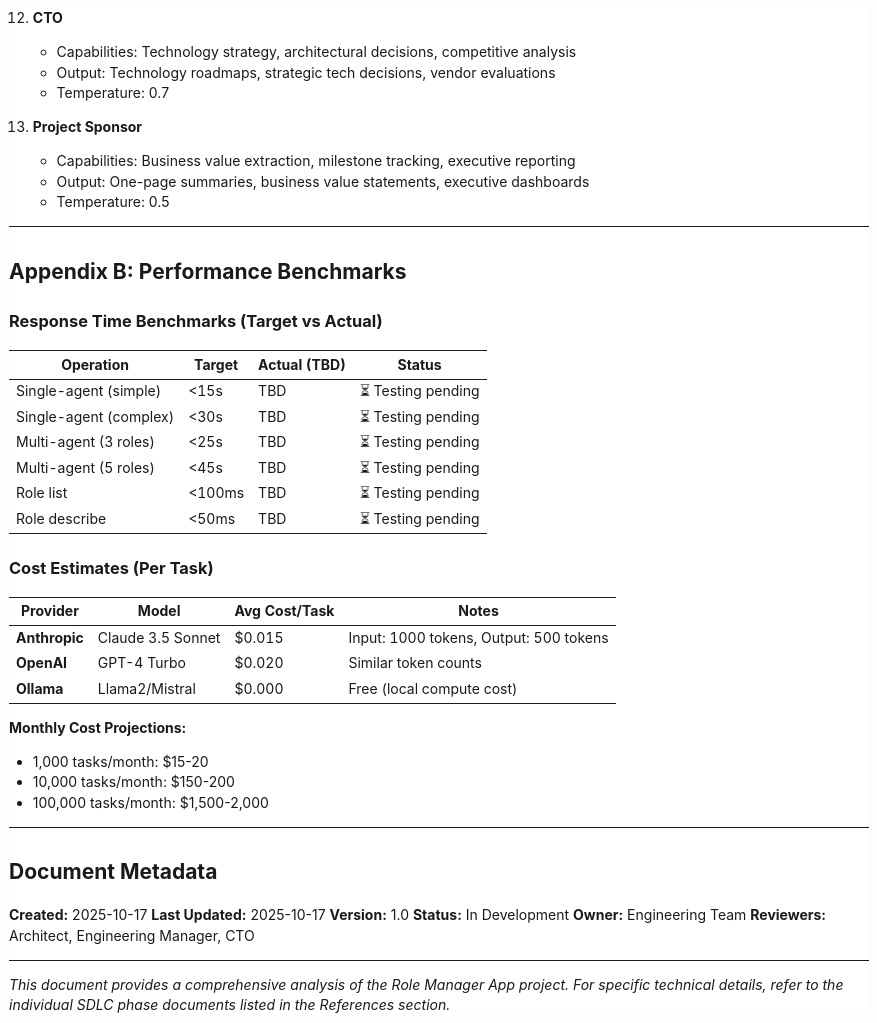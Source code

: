 12. **CTO**
    - Capabilities: Technology strategy, architectural decisions, competitive analysis
    - Output: Technology roadmaps, strategic tech decisions, vendor evaluations
    - Temperature: 0.7

13. **Project Sponsor**
    - Capabilities: Business value extraction, milestone tracking, executive reporting
    - Output: One-page summaries, business value statements, executive dashboards
    - Temperature: 0.5

---

## Appendix B: Performance Benchmarks

### Response Time Benchmarks (Target vs Actual)

| Operation | Target | Actual (TBD) | Status |
|-----------|--------|--------------|--------|
| Single-agent (simple) | <15s | TBD | ⏳ Testing pending |
| Single-agent (complex) | <30s | TBD | ⏳ Testing pending |
| Multi-agent (3 roles) | <25s | TBD | ⏳ Testing pending |
| Multi-agent (5 roles) | <45s | TBD | ⏳ Testing pending |
| Role list | <100ms | TBD | ⏳ Testing pending |
| Role describe | <50ms | TBD | ⏳ Testing pending |

### Cost Estimates (Per Task)

| Provider | Model | Avg Cost/Task | Notes |
|----------|-------|---------------|-------|
| **Anthropic** | Claude 3.5 Sonnet | $0.015 | Input: 1000 tokens, Output: 500 tokens |
| **OpenAI** | GPT-4 Turbo | $0.020 | Similar token counts |
| **Ollama** | Llama2/Mistral | $0.000 | Free (local compute cost) |

**Monthly Cost Projections:**
- 1,000 tasks/month: $15-20
- 10,000 tasks/month: $150-200
- 100,000 tasks/month: $1,500-2,000

---

## Document Metadata

**Created:** 2025-10-17
**Last Updated:** 2025-10-17
**Version:** 1.0
**Status:** In Development
**Owner:** Engineering Team
**Reviewers:** Architect, Engineering Manager, CTO

---

*This document provides a comprehensive analysis of the Role Manager App project. For specific technical details, refer to the individual SDLC phase documents listed in the References section.*
